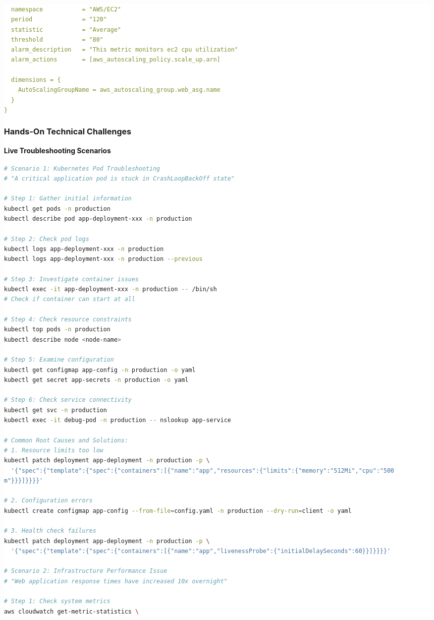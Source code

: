 ```yaml
  namespace           = "AWS/EC2"
  period              = "120"
  statistic           = "Average"
  threshold           = "80"
  alarm_description   = "This metric monitors ec2 cpu utilization"
  alarm_actions       = [aws_autoscaling_policy.scale_up.arn]
  
  dimensions = {
    AutoScalingGroupName = aws_autoscaling_group.web_asg.name
  }
}
```

### Hands-On Technical Challenges

**Live Troubleshooting Scenarios**
```bash
# Scenario 1: Kubernetes Pod Troubleshooting
# "A critical application pod is stuck in CrashLoopBackOff state"

# Step 1: Gather initial information
kubectl get pods -n production
kubectl describe pod app-deployment-xxx -n production

# Step 2: Check pod logs
kubectl logs app-deployment-xxx -n production
kubectl logs app-deployment-xxx -n production --previous

# Step 3: Investigate container issues
kubectl exec -it app-deployment-xxx -n production -- /bin/sh
# Check if container can start at all

# Step 4: Check resource constraints
kubectl top pods -n production
kubectl describe node <node-name>

# Step 5: Examine configuration
kubectl get configmap app-config -n production -o yaml
kubectl get secret app-secrets -n production -o yaml

# Step 6: Check service connectivity
kubectl get svc -n production
kubectl exec -it debug-pod -n production -- nslookup app-service

# Common Root Causes and Solutions:
# 1. Resource limits too low
kubectl patch deployment app-deployment -n production -p \
  '{"spec":{"template":{"spec":{"containers":[{"name":"app","resources":{"limits":{"memory":"512Mi","cpu":"500m"}}}]}}}}'

# 2. Configuration errors
kubectl create configmap app-config --from-file=config.yaml -n production --dry-run=client -o yaml

# 3. Health check failures
kubectl patch deployment app-deployment -n production -p \
  '{"spec":{"template":{"spec":{"containers":[{"name":"app","livenessProbe":{"initialDelaySeconds":60}}]}}}}'

# Scenario 2: Infrastructure Performance Issue
# "Web application response times have increased 10x overnight"

# Step 1: Check system metrics
aws cloudwatch get-metric-statistics \
```